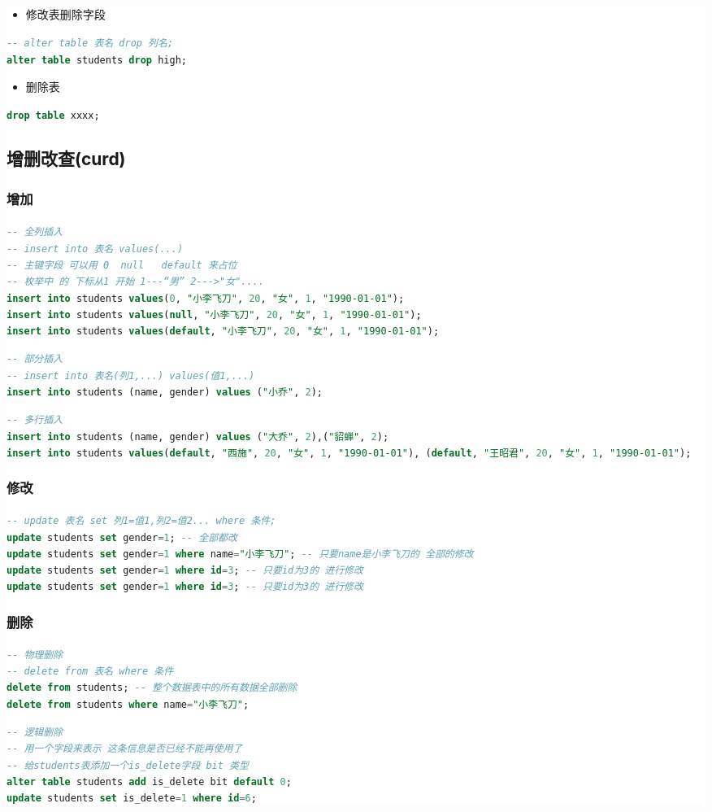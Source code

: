 * 修改表删除字段

```sql
-- alter table 表名 drop 列名;
alter table students drop high;
```

* 删除表

```sql
drop table xxxx;
```

## 增删改查(curd)

### 增加

```sql
-- 全列插入
-- insert into 表名 values(...)
-- 主键字段 可以用 0  null   default 来占位
-- 枚举中 的 下标从1 开始 1---“男” 2--->"女"....
insert into students values(0, "小李飞刀", 20, "女", 1, "1990-01-01");
insert into students values(null, "小李飞刀", 20, "女", 1, "1990-01-01");
insert into students values(default, "小李飞刀", 20, "女", 1, "1990-01-01");
```

```sql
-- 部分插入
-- insert into 表名(列1,...) values(值1,...)
insert into students (name, gender) values ("小乔", 2);
```

```sql
-- 多行插入
insert into students (name, gender) values ("大乔", 2),("貂蝉", 2);
insert into students values(default, "西施", 20, "女", 1, "1990-01-01"), (default, "王昭君", 20, "女", 1, "1990-01-01");
```

### 修改

```sql
-- update 表名 set 列1=值1,列2=值2... where 条件;
update students set gender=1; -- 全部都改
update students set gender=1 where name="小李飞刀"; -- 只要name是小李飞刀的 全部的修改
update students set gender=1 where id=3; -- 只要id为3的 进行修改
update students set gender=1 where id=3; -- 只要id为3的 进行修改
```
### 删除

```sql
-- 物理删除
-- delete from 表名 where 条件
delete from students; -- 整个数据表中的所有数据全部删除
delete from students where name="小李飞刀";
```
```sql
-- 逻辑删除
-- 用一个字段来表示 这条信息是否已经不能再使用了
-- 给students表添加一个is_delete字段 bit 类型
alter table students add is_delete bit default 0;
update students set is_delete=1 where id=6;
```
